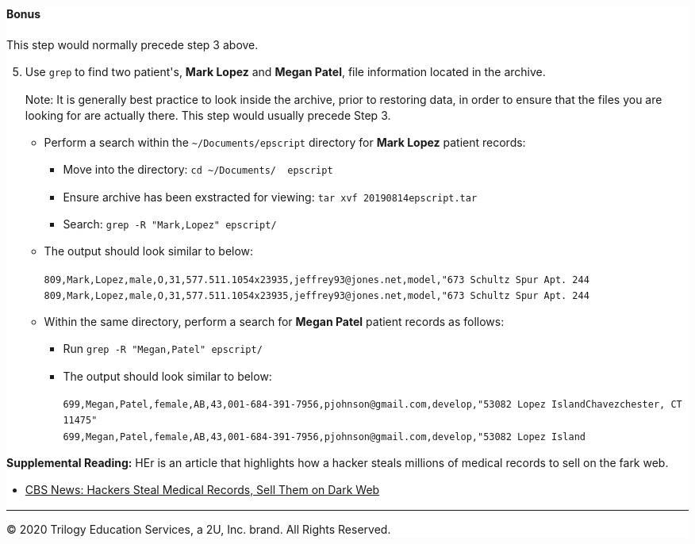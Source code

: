 #### Bonus
This step would normally precede step 3 above.

5. Use `grep` to find two patient's, **Mark Lopez** and **Megan Patel**, file information located in the archive. 
    
    Note: It is generally best practice to look inside the archive, prior to restoring data, in order to ensure that the files you are looking for are actually there. This step would usually precede Step 3. 


   - Perform a search within the `~/Documents/epscript` directory for **Mark Lopez** patient records:

      - Move into the directory: `cd ~/Documents/  epscript`  

     - Ensure archive has been exstracted for viewing: `tar xvf 20190814epscript.tar`

     - Search: `grep -R "Mark,Lopez" epscript/`   

   - The output should look similar to below:

      ```
      809,Mark,Lopez,male,O,31,577.511.1054x23935,jeffrey93@jones.net,model,"673 Schultz Spur Apt. 244
      809,Mark,Lopez,male,O,31,577.511.1054x23935,jeffrey93@jones.net,model,"673 Schultz Spur Apt. 244
      ```

   - Within the same directory, perform a search for **Megan Patel** patient records as follows:

     - Run `grep -R "Megan,Patel" epscript/`   

     - The output should look similar to below:

        ```
        699,Megan,Patel,female,AB,43,001-684-391-7956,pjohnson@gmail.com,develop,"53082 Lopez IslandChavezchester, CT 11475"
        699,Megan,Patel,female,AB,43,001-684-391-7956,pjohnson@gmail.com,develop,"53082 Lopez Island
        ```

**Supplemental Reading:** HEr is an article that highlights how a hacker steals millions of medical records to sell on the fark web.

  - [CBS News: Hackers Steal Medical Records, Sell Them on Dark Web]((<https://www.cbsnews.com/news/hackers-steal-medical-records-sell-them-on-dark-web/>))


---

© 2020 Trilogy Education Services, a 2U, Inc. brand.  All Rights Reserved.